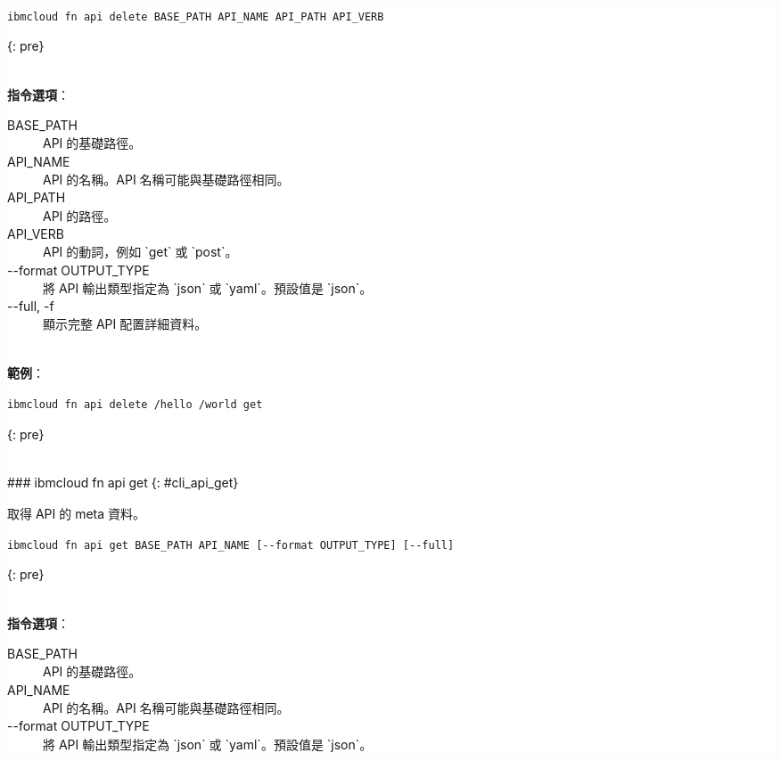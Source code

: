 ```
ibmcloud fn api delete BASE_PATH API_NAME API_PATH API_VERB
```
{: pre}

<br /><strong>指令選項</strong>：

   <dl>

   <dt>BASE_PATH</dt>
   <dd>API 的基礎路徑。</dd>

   <dt>API_NAME</dt>
   <dd>API 的名稱。API 名稱可能與基礎路徑相同。</dd>

   <dt>API_PATH</dt>
   <dd>API 的路徑。</dd>

   <dt>API_VERB</dt>
   <dd>API 的動詞，例如 `get` 或 `post`。</dd>

   <dt>--format OUTPUT_TYPE</dt>
   <dd>將 API 輸出類型指定為 `json` 或 `yaml`。預設值是 `json`。</dd>

   <dt>--full, -f</dt>
   <dd>顯示完整 API 配置詳細資料。</dd>

   </dl>

<br /><strong>範例</strong>：

  ```
  ibmcloud fn api delete /hello /world get
  ```
  {: pre}



<br />
### ibmcloud fn api get
{: #cli_api_get}

取得 API 的 meta 資料。

```
ibmcloud fn api get BASE_PATH API_NAME [--format OUTPUT_TYPE] [--full]
```
{: pre}

<br /><strong>指令選項</strong>：

   <dl>

   <dt>BASE_PATH</dt>
   <dd>API 的基礎路徑。</dd>

   <dt>API_NAME</dt>
   <dd>API 的名稱。API 名稱可能與基礎路徑相同。</dd>

   <dt>--format OUTPUT_TYPE</dt>
   <dd>將 API 輸出類型指定為 `json` 或 `yaml`。預設值是 `json`。</dd>

